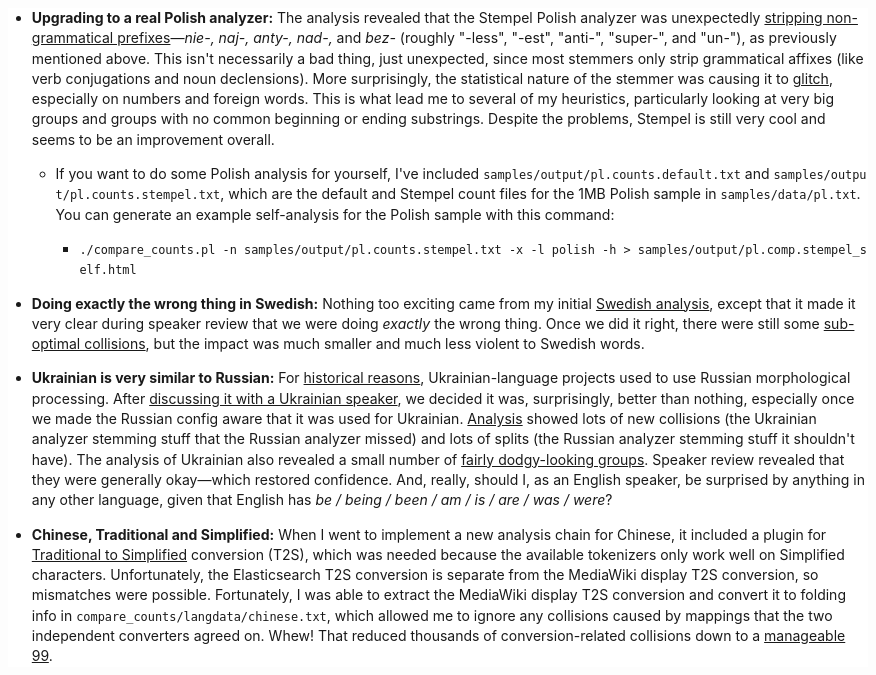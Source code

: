 * **Upgrading to a real Polish analyzer:** The analysis revealed that the Stempel Polish analyzer
  was unexpectedly
  [stripping non-grammatical prefixes](https://www.mediawiki.org/wiki/User:TJones_%28WMF%29/Notes/Stempel_Analyzer_Analysis#Further_Semi-Automatic_Analysis)—*nie-,
  naj-, anty-, nad-,* and *bez-* (roughly "-less", "-est", "anti-", "super-", and "un-"), as
  previously mentioned above. This isn't necessarily a bad thing, just unexpected, since most
  stemmers only strip grammatical affixes (like verb conjugations and noun declensions). More
  surprisingly, the statistical nature of the stemmer was causing it to
  [glitch](https://www.mediawiki.org/wiki/User:TJones_%28WMF%29/Notes/Stempel_Analyzer_Analysis#Error_Examples),
  especially on numbers and foreign words. This is what lead me to several of my heuristics,
  particularly looking at very big groups and groups with no common beginning or ending
  substrings. Despite the problems, Stempel is still very cool and seems to be an improvement
  overall.

  * If you want to do some Polish analysis for yourself, I've included
    `samples/output/pl.counts.default.txt` and `samples/output/pl.counts.stempel.txt`, which
    are the default and Stempel count files for the 1MB Polish sample in `samples/data/pl.txt`.
    You can generate an example self-analysis for the Polish sample with this command:

      * `./compare_counts.pl -n samples/output/pl.counts.stempel.txt -x -l polish -h > samples/output/pl.comp.stempel_self.html`

* **Doing exactly the wrong thing in Swedish:** Nothing too exciting came from my initial
  [Swedish analysis](https://www.mediawiki.org/wiki/User:TJones_%28WMF%29/Notes/Swedish_Analyzer_Analysis#Unpacked_vs_Folded.E2.80.94Now_With_Too_Much_Folding.C2.A0),
  except that it made it very clear during speaker review that we were doing *exactly* the
  wrong thing. Once we did it right, there were still some
  [sub-optimal collisions](https://www.mediawiki.org/wiki/User:TJones_%28WMF%29/Notes/Swedish_Analyzer_Analysis#Unpacked_vs_Folded.E2.80.94Folded_Just_Right),
  but the impact was much smaller and much less violent to Swedish words.

* **Ukrainian is very similar to Russian:** For
  [historical reasons](https://phabricator.wikimedia.org/T147959),
  Ukrainian-language projects used to use Russian morphological processing. After
  [discussing it with a Ukrainian speaker](https://phabricator.wikimedia.org/T146358#2700391),
  we decided it was, surprisingly, better than nothing, especially once we made the Russian
  config aware that it was used for Ukrainian.
  [Analysis](https://www.mediawiki.org/wiki/User:TJones_%28WMF%29/Notes/Ukrainian_Morfologik_Analysis#Ukrainian-Aware_Russian_config_vs_New_Ukrainian_Morfologik_Analyzer)
  showed lots of new collisions (the Ukrainian analyzer stemming stuff that the Russian
  analyzer missed) and lots of splits (the Russian analyzer stemming stuff it shouldn't
  have). The analysis of Ukrainian also revealed a small number of
  [fairly dodgy-looking groups](https://www.mediawiki.org/wiki/User:TJones_%28WMF%29/Notes/Ukrainian_Morfologik_Analysis#Unexpected_groupings).
  Speaker review revealed that they were generally okay—which restored confidence. And, really,
  should I, as an English speaker, be surprised by anything in any other language, given
  that English has *be / being / been / am / is / are / was / were*?

* **Chinese, Traditional and Simplified:** When I went to implement a new analysis chain for
  Chinese, it included a plugin for
  [Traditional to Simplified](https://en.wikipedia.org/wiki/Debate_on_traditional_and_simplified_Chinese_characters)
  conversion (T2S), which was needed because the available tokenizers only work well on Simplified
  characters. Unfortunately, the Elasticsearch T2S conversion is separate from the MediaWiki
  display T2S conversion, so mismatches were possible. Fortunately, I was able to extract the
  MediaWiki display T2S conversion and convert it to folding info in
  `compare_counts/langdata/chinese.txt`, which allowed me to ignore any collisions caused by
  mappings that the two independent converters agreed on. Whew! That reduced thousands of
  conversion-related collisions down to a
  [manageable 99](https://www.mediawiki.org/wiki/User:TJones_%28WMF%29/Notes/Chinese_Analyzer_Analysis#Analysis_Results).
